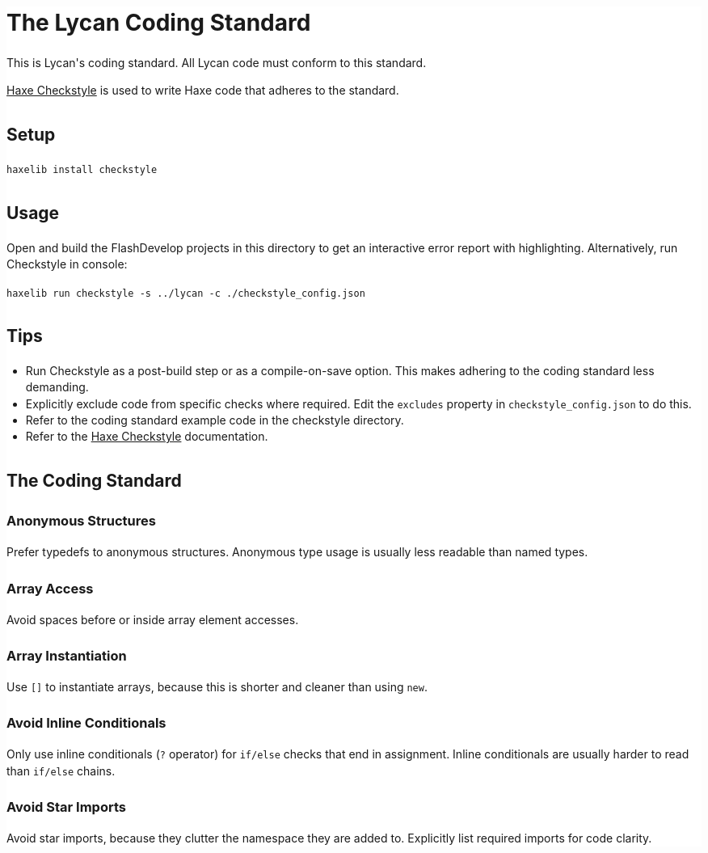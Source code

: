 # The Lycan Coding Standard

This is Lycan's coding standard. All Lycan code must conform to this standard.

[Haxe Checkstyle](https://github.com/HaxeCheckstyle/haxe-checkstyle) is used to write Haxe code that adheres to the standard.

## Setup

```
haxelib install checkstyle
```

## Usage

Open and build the FlashDevelop projects in this directory to get an interactive error report with highlighting. Alternatively, run Checkstyle in console:

```
haxelib run checkstyle -s ../lycan -c ./checkstyle_config.json
```

## Tips
* Run Checkstyle as a post-build step or as a compile-on-save option. This makes adhering to the coding standard less demanding.
* Explicitly exclude code from specific checks where required. Edit the ```excludes``` property in ```checkstyle_config.json``` to do this.
* Refer to the coding standard example code in the checkstyle directory.
* Refer to the [Haxe Checkstyle](http://haxecheckstyle.github.io/docs/haxe-checkstyle/home.html) documentation.

## The Coding Standard

### Anonymous Structures
Prefer typedefs to anonymous structures. Anonymous type usage is usually less readable than named types.

### Array Access
Avoid spaces before or inside array element accesses.

### Array Instantiation
Use ```[]``` to instantiate arrays, because this is shorter and cleaner than using ```new```.

### Avoid Inline Conditionals
Only use inline conditionals (```?``` operator) for ```if/else``` checks that end in assignment. Inline conditionals are usually harder to read than ```if/else``` chains.

### Avoid Star Imports
Avoid star imports, because they clutter the namespace they are added to. Explicitly list required imports for code clarity.
